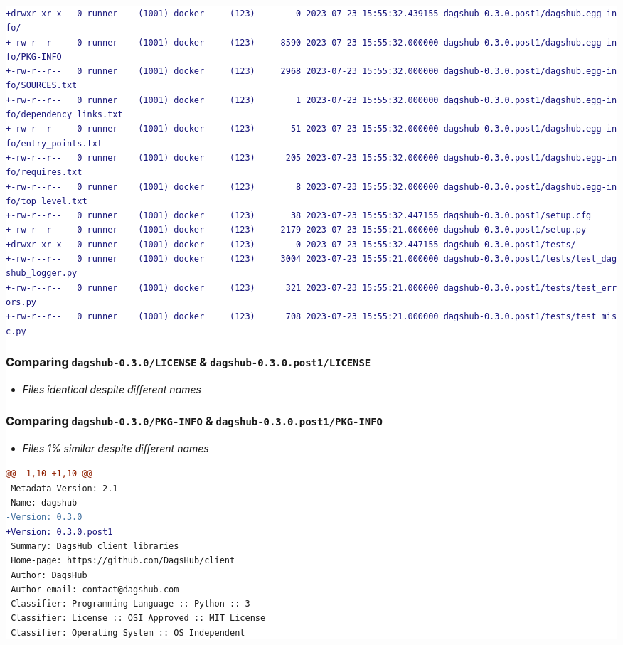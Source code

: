 ```diff
+drwxr-xr-x   0 runner    (1001) docker     (123)        0 2023-07-23 15:55:32.439155 dagshub-0.3.0.post1/dagshub.egg-info/
+-rw-r--r--   0 runner    (1001) docker     (123)     8590 2023-07-23 15:55:32.000000 dagshub-0.3.0.post1/dagshub.egg-info/PKG-INFO
+-rw-r--r--   0 runner    (1001) docker     (123)     2968 2023-07-23 15:55:32.000000 dagshub-0.3.0.post1/dagshub.egg-info/SOURCES.txt
+-rw-r--r--   0 runner    (1001) docker     (123)        1 2023-07-23 15:55:32.000000 dagshub-0.3.0.post1/dagshub.egg-info/dependency_links.txt
+-rw-r--r--   0 runner    (1001) docker     (123)       51 2023-07-23 15:55:32.000000 dagshub-0.3.0.post1/dagshub.egg-info/entry_points.txt
+-rw-r--r--   0 runner    (1001) docker     (123)      205 2023-07-23 15:55:32.000000 dagshub-0.3.0.post1/dagshub.egg-info/requires.txt
+-rw-r--r--   0 runner    (1001) docker     (123)        8 2023-07-23 15:55:32.000000 dagshub-0.3.0.post1/dagshub.egg-info/top_level.txt
+-rw-r--r--   0 runner    (1001) docker     (123)       38 2023-07-23 15:55:32.447155 dagshub-0.3.0.post1/setup.cfg
+-rw-r--r--   0 runner    (1001) docker     (123)     2179 2023-07-23 15:55:21.000000 dagshub-0.3.0.post1/setup.py
+drwxr-xr-x   0 runner    (1001) docker     (123)        0 2023-07-23 15:55:32.447155 dagshub-0.3.0.post1/tests/
+-rw-r--r--   0 runner    (1001) docker     (123)     3004 2023-07-23 15:55:21.000000 dagshub-0.3.0.post1/tests/test_dagshub_logger.py
+-rw-r--r--   0 runner    (1001) docker     (123)      321 2023-07-23 15:55:21.000000 dagshub-0.3.0.post1/tests/test_errors.py
+-rw-r--r--   0 runner    (1001) docker     (123)      708 2023-07-23 15:55:21.000000 dagshub-0.3.0.post1/tests/test_misc.py
```

### Comparing `dagshub-0.3.0/LICENSE` & `dagshub-0.3.0.post1/LICENSE`

 * *Files identical despite different names*

### Comparing `dagshub-0.3.0/PKG-INFO` & `dagshub-0.3.0.post1/PKG-INFO`

 * *Files 1% similar despite different names*

```diff
@@ -1,10 +1,10 @@
 Metadata-Version: 2.1
 Name: dagshub
-Version: 0.3.0
+Version: 0.3.0.post1
 Summary: DagsHub client libraries
 Home-page: https://github.com/DagsHub/client
 Author: DagsHub
 Author-email: contact@dagshub.com
 Classifier: Programming Language :: Python :: 3
 Classifier: License :: OSI Approved :: MIT License
 Classifier: Operating System :: OS Independent
```
